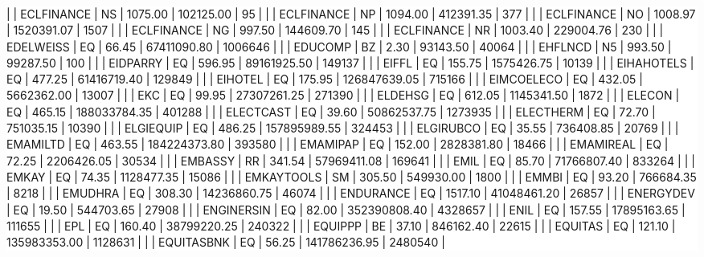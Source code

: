 |  | ECLFINANCE | NS | 1075.00 | 102125.00 | 95 |
|  | ECLFINANCE | NP | 1094.00 | 412391.35 | 377 |
|  | ECLFINANCE | NO | 1008.97 | 1520391.07 | 1507 |
|  | ECLFINANCE | NG | 997.50 | 144609.70 | 145 |
|  | ECLFINANCE | NR | 1003.40 | 229004.76 | 230 |
|  | EDELWEISS | EQ | 66.45 | 67411090.80 | 1006646 |
|  | EDUCOMP | BZ | 2.30 | 93143.50 | 40064 |
|  | EHFLNCD | N5 | 993.50 | 99287.50 | 100 |
|  | EIDPARRY | EQ | 596.95 | 89161925.50 | 149137 |
|  | EIFFL | EQ | 155.75 | 1575426.75 | 10139 |
|  | EIHAHOTELS | EQ | 477.25 | 61416719.40 | 129849 |
|  | EIHOTEL | EQ | 175.95 | 126847639.05 | 715166 |
|  | EIMCOELECO | EQ | 432.05 | 5662362.00 | 13007 |
|  | EKC | EQ | 99.95 | 27307261.25 | 271390 |
|  | ELDEHSG | EQ | 612.05 | 1145341.50 | 1872 |
|  | ELECON | EQ | 465.15 | 188033784.35 | 401288 |
|  | ELECTCAST | EQ | 39.60 | 50862537.75 | 1273935 |
|  | ELECTHERM | EQ | 72.70 | 751035.15 | 10390 |
|  | ELGIEQUIP | EQ | 486.25 | 157895989.55 | 324453 |
|  | ELGIRUBCO | EQ | 35.55 | 736408.85 | 20769 |
|  | EMAMILTD | EQ | 463.55 | 184224373.80 | 393580 |
|  | EMAMIPAP | EQ | 152.00 | 2828381.80 | 18466 |
|  | EMAMIREAL | EQ | 72.25 | 2206426.05 | 30534 |
|  | EMBASSY | RR | 341.54 | 57969411.08 | 169641 |
|  | EMIL | EQ | 85.70 | 71766807.40 | 833264 |
|  | EMKAY | EQ | 74.35 | 1128477.35 | 15086 |
|  | EMKAYTOOLS | SM | 305.50 | 549930.00 | 1800 |
|  | EMMBI | EQ | 93.20 | 766684.35 | 8218 |
|  | EMUDHRA | EQ | 308.30 | 14236860.75 | 46074 |
|  | ENDURANCE | EQ | 1517.10 | 41048461.20 | 26857 |
|  | ENERGYDEV | EQ | 19.50 | 544703.65 | 27908 |
|  | ENGINERSIN | EQ | 82.00 | 352390808.40 | 4328657 |
|  | ENIL | EQ | 157.55 | 17895163.65 | 111655 |
|  | EPL | EQ | 160.40 | 38799220.25 | 240322 |
|  | EQUIPPP | BE | 37.10 | 846162.40 | 22615 |
|  | EQUITAS | EQ | 121.10 | 135983353.00 | 1128631 |
|  | EQUITASBNK | EQ | 56.25 | 141786236.95 | 2480540 |